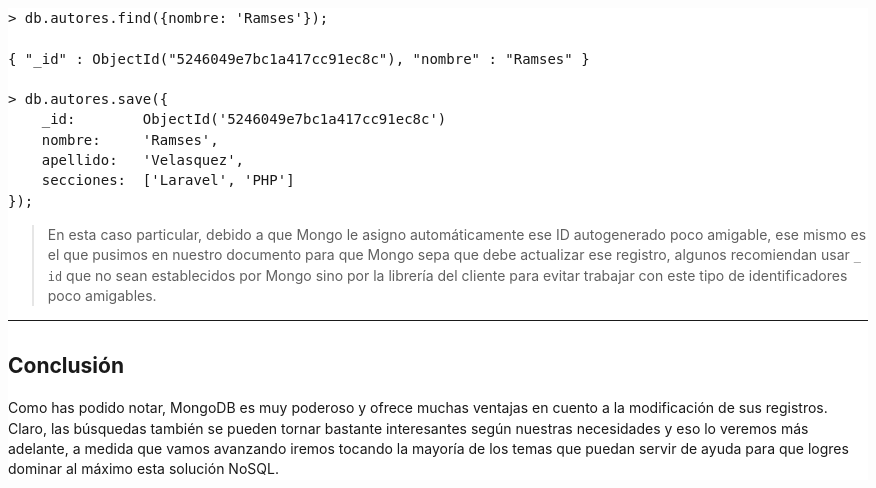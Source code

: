 <pre>> db.autores.find({nombre: 'Ramses'});

{ "_id" : ObjectId("5246049e7bc1a417cc91ec8c"), "nombre" : "Ramses" }

> db.autores.save({
    _id:        ObjectId('5246049e7bc1a417cc91ec8c')
    nombre:     'Ramses',
    apellido:   'Velasquez',
    secciones:  ['Laravel', 'PHP'] 
});
</pre>

<blockquote>
  <p>En esta caso particular, debido a que Mongo le asigno automáticamente ese ID autogenerado poco amigable, ese mismo es el que pusimos en nuestro documento para que Mongo sepa que debe actualizar ese registro, algunos recomiendan usar <code>_id</code> que no sean establecidos por Mongo sino por la librería del cliente para evitar trabajar con este tipo de identificadores poco amigables.</p>
</blockquote>

<hr />

<h2>Conclusión</h2>

<p>Como has podido notar, MongoDB es muy poderoso y ofrece muchas ventajas en cuento a la modificación de sus registros. Claro, las búsquedas también se pueden tornar bastante interesantes según nuestras necesidades y eso lo veremos más adelante, a medida que vamos avanzando iremos tocando la mayoría de los temas que puedan servir de ayuda para que logres dominar al máximo esta solución NoSQL.</p>
